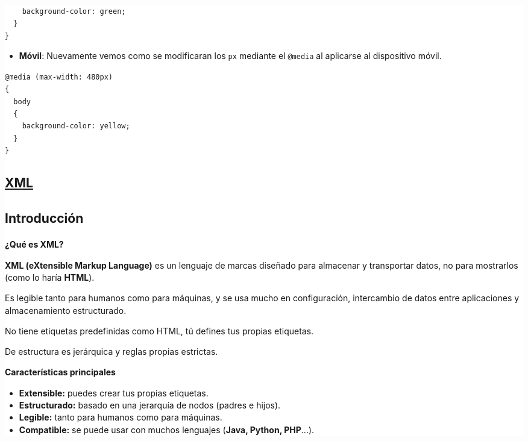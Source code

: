 ```
    background-color: green;
  }
}
```
-   **Móvil**: Nuevamente vemos como se modificaran los ``px`` mediante el ``@media`` al aplicarse al dispositivo móvil.
```
@media (max-width: 480px) 
{
  body 
  {
    background-color: yellow;
  }
}
```

## [XML](#xml)

## Introducción
**¿Qué es XML?**

**XML (eXtensible Markup Language)** es un lenguaje de marcas diseñado para almacenar y transportar datos, no para mostrarlos (como lo haría **HTML**).

Es legible tanto para humanos como para máquinas, y se usa mucho en configuración, intercambio de datos entre aplicaciones y almacenamiento estructurado.

No tiene etiquetas predefinidas como HTML, tú defines tus propias etiquetas.

De estructura es jerárquica y reglas propias estrictas.

**Características principales**

-   **Extensible:** puedes crear tus propias etiquetas.
-   **Estructurado:** basado en una jerarquía de nodos (padres e hijos).
-   **Legible:** tanto para humanos como para máquinas.
-   **Compatible:** se puede usar con muchos lenguajes (**Java, Python, PHP**...).